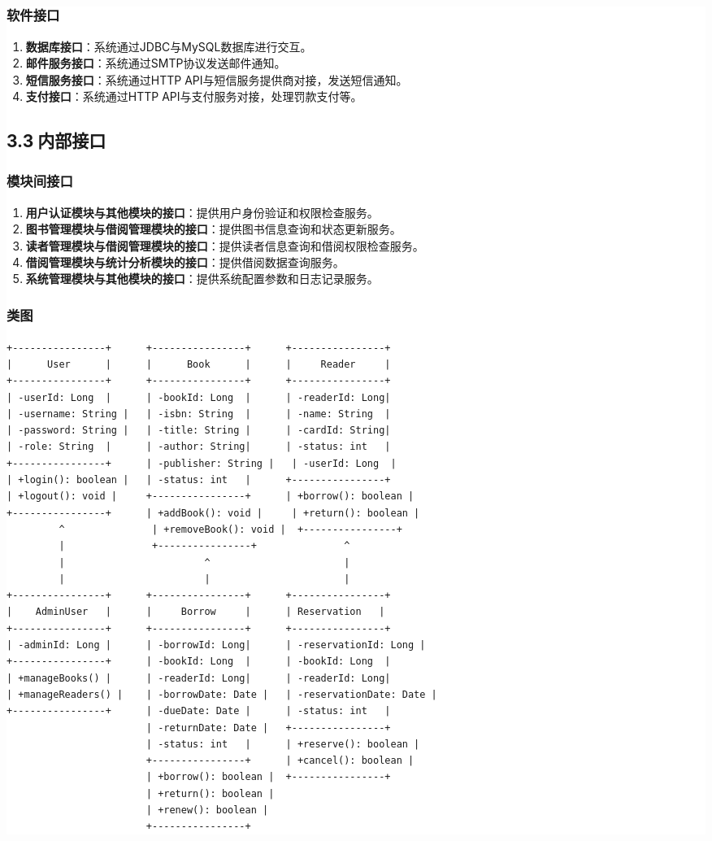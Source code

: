 ### 软件接口

1. **数据库接口**：系统通过JDBC与MySQL数据库进行交互。
2. **邮件服务接口**：系统通过SMTP协议发送邮件通知。
3. **短信服务接口**：系统通过HTTP API与短信服务提供商对接，发送短信通知。
4. **支付接口**：系统通过HTTP API与支付服务对接，处理罚款支付等。

## 3.3 内部接口

### 模块间接口

1. **用户认证模块与其他模块的接口**：提供用户身份验证和权限检查服务。
2. **图书管理模块与借阅管理模块的接口**：提供图书信息查询和状态更新服务。
3. **读者管理模块与借阅管理模块的接口**：提供读者信息查询和借阅权限检查服务。
4. **借阅管理模块与统计分析模块的接口**：提供借阅数据查询服务。
5. **系统管理模块与其他模块的接口**：提供系统配置参数和日志记录服务。

### 类图

```
+----------------+      +----------------+      +----------------+
|      User      |      |      Book      |      |     Reader     |
+----------------+      +----------------+      +----------------+
| -userId: Long  |      | -bookId: Long  |      | -readerId: Long|
| -username: String |   | -isbn: String  |      | -name: String  |
| -password: String |   | -title: String |      | -cardId: String|
| -role: String  |      | -author: String|      | -status: int   |
+----------------+      | -publisher: String |   | -userId: Long  |
| +login(): boolean |   | -status: int   |      +----------------+
| +logout(): void |     +----------------+      | +borrow(): boolean |
+----------------+      | +addBook(): void |     | +return(): boolean |
         ^               | +removeBook(): void |  +----------------+
         |               +----------------+               ^
         |                        ^                       |
         |                        |                       |
+----------------+      +----------------+      +----------------+
|    AdminUser   |      |     Borrow     |      | Reservation   |
+----------------+      +----------------+      +----------------+
| -adminId: Long |      | -borrowId: Long|      | -reservationId: Long |
+----------------+      | -bookId: Long  |      | -bookId: Long  |
| +manageBooks() |      | -readerId: Long|      | -readerId: Long|
| +manageReaders() |    | -borrowDate: Date |   | -reservationDate: Date |
+----------------+      | -dueDate: Date |      | -status: int   |
                        | -returnDate: Date |   +----------------+
                        | -status: int   |      | +reserve(): boolean |
                        +----------------+      | +cancel(): boolean |
                        | +borrow(): boolean |  +----------------+
                        | +return(): boolean |
                        | +renew(): boolean |
                        +----------------+
```
